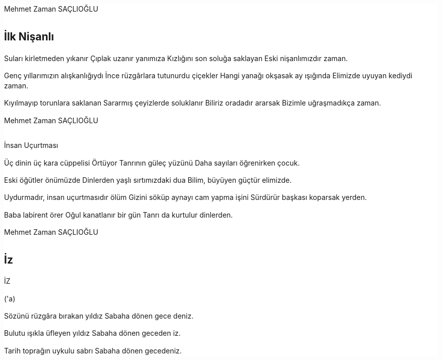 Mehmet Zaman SAÇLIOĞLU

## İlk Nişanlı 

Suları kirletmeden yıkanır
Çıplak uzanır yanımıza
Kızlığını son soluğa saklayan
Eski nişanlımızdır zaman.

Genç yıllarımızın alışkanlığıydı
İnce rüzgârlara tutunurdu çiçekler
Hangi yanağı okşasak ay ışığında
Elimizde uyuyan kediydi zaman.

Kıyılmayıp torunlara saklanan
Sararmış çeyizlerde soluklanır
Biliriz oradadır ararsak
Bizimle uğraşmadıkça zaman.

Mehmet Zaman SAÇLIOĞLU

## 
İnsan Uçurtması 


Üç dinin üç kara cüppelisi
Örtüyor Tanrının güleç yüzünü
Daha sayıları öğrenirken çocuk.

Eski öğütler önümüzde
Dinlerden yaşlı sırtımızdaki dua
Bilim, büyüyen güçtür elimizde.

Uydurmadır, insan uçurtmasıdır ölüm
Gizini söküp aynayı cam yapma işini
Sürdürür başkası koparsak yerden.

Baba labirent örer
Oğul kanatlanır bir gün
Tanrı da kurtulur dinlerden.

Mehmet Zaman SAÇLIOĞLU

## İz 


İZ

('a)

Sözünü rüzgâra bırakan yıldız
Sabaha dönen gece deniz.

Bulutu ışıkla üfleyen yıldız
Sabaha dönen geceden iz.

Tarih toprağın uykulu sabrı
Sabaha dönen gecedeniz.
